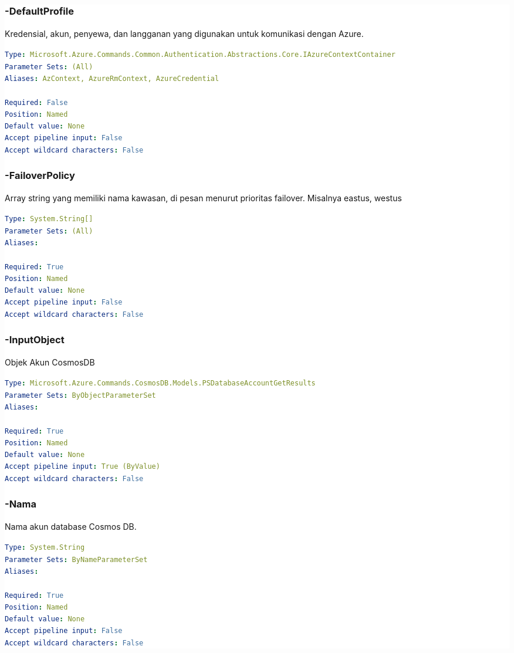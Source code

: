### -DefaultProfile
Kredensial, akun, penyewa, dan langganan yang digunakan untuk komunikasi dengan Azure.

```yaml
Type: Microsoft.Azure.Commands.Common.Authentication.Abstractions.Core.IAzureContextContainer
Parameter Sets: (All)
Aliases: AzContext, AzureRmContext, AzureCredential

Required: False
Position: Named
Default value: None
Accept pipeline input: False
Accept wildcard characters: False
```

### -FailoverPolicy
Array string yang memiliki nama kawasan, di pesan menurut prioritas failover.
Misalnya eastus, westus

```yaml
Type: System.String[]
Parameter Sets: (All)
Aliases:

Required: True
Position: Named
Default value: None
Accept pipeline input: False
Accept wildcard characters: False
```

### -InputObject
Objek Akun CosmosDB

```yaml
Type: Microsoft.Azure.Commands.CosmosDB.Models.PSDatabaseAccountGetResults
Parameter Sets: ByObjectParameterSet
Aliases:

Required: True
Position: Named
Default value: None
Accept pipeline input: True (ByValue)
Accept wildcard characters: False
```

### -Nama
Nama akun database Cosmos DB.

```yaml
Type: System.String
Parameter Sets: ByNameParameterSet
Aliases:

Required: True
Position: Named
Default value: None
Accept pipeline input: False
Accept wildcard characters: False
```
